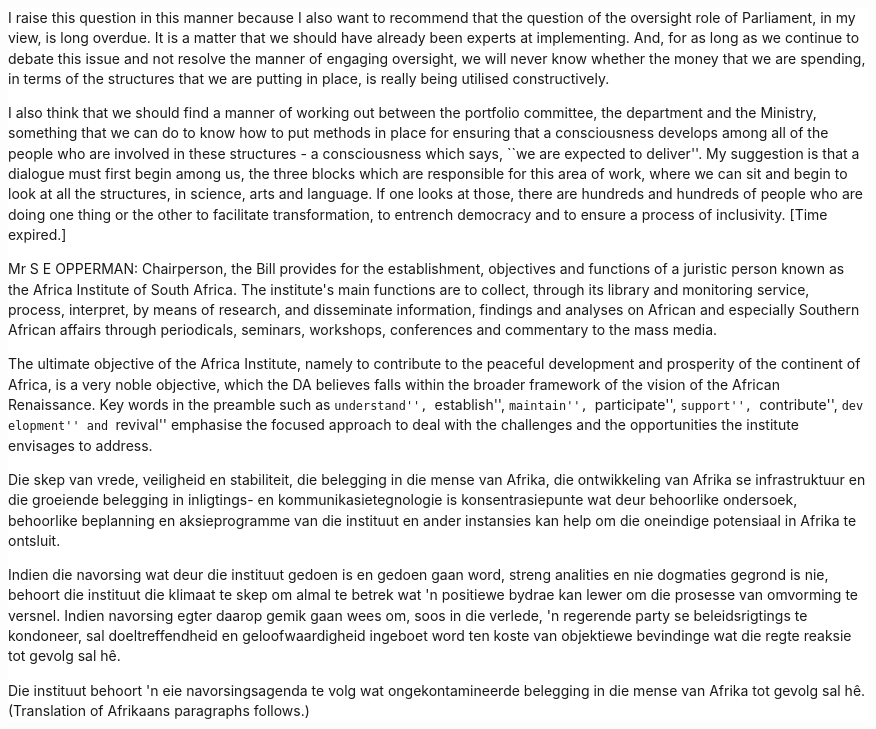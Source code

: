 I raise this question in this manner because I also want to recommend that
the question of the oversight role of Parliament, in my view, is long
overdue. It is a matter that we should have already been experts at
implementing. And, for as long as we continue to debate this issue and not
resolve the manner of engaging oversight, we will never know whether the
money that we are spending, in terms of the structures that we are putting
in place, is really being utilised constructively.

I also think that we should find a manner of working out between the
portfolio committee, the department and the Ministry, something that we can
do to know how to put methods in place for ensuring that a consciousness
develops among all of the people who are involved in these structures - a
consciousness which says, ``we are expected to deliver''. My suggestion is
that a dialogue must first begin among us, the three blocks which are
responsible for this area of work, where we can sit and begin to look at
all the structures, in science, arts and language. If one looks at those,
there are hundreds and hundreds of people who are doing one thing or the
other to facilitate transformation, to entrench democracy and to ensure a
process of inclusivity. [Time expired.]

Mr S E OPPERMAN: Chairperson, the Bill provides for the establishment,
objectives and functions of a juristic person known as the Africa Institute
of South Africa. The institute's main functions are to collect, through its
library and monitoring service, process, interpret, by means of research,
and disseminate information, findings and analyses on African and
especially Southern African affairs through periodicals, seminars,
workshops, conferences and commentary to the mass media.

The ultimate objective of the Africa Institute, namely to contribute to the
peaceful development and prosperity of the continent of Africa, is a very
noble objective, which the DA believes falls within the broader framework
of the vision of the African Renaissance. Key words in the preamble such as
``understand'', ``establish'', ``maintain'', ``participate'', ``support'',
``contribute'', ``development'' and ``revival'' emphasise the focused
approach to deal with the challenges and the opportunities the institute
envisages to address.

Die skep van vrede, veiligheid en stabiliteit, die belegging in die mense
van Afrika, die ontwikkeling van Afrika se infrastruktuur en die groeiende
belegging in inligtings- en kommunikasietegnologie is konsentrasiepunte wat
deur behoorlike ondersoek, behoorlike beplanning en aksieprogramme van die
instituut en ander instansies kan help om die oneindige potensiaal in
Afrika te ontsluit.

Indien die navorsing wat deur die instituut gedoen is en gedoen gaan word,
streng analities en nie dogmaties gegrond is nie, behoort die instituut die
klimaat te skep om almal te betrek wat 'n positiewe bydrae kan lewer om die
prosesse van omvorming te versnel. Indien navorsing egter daarop gemik gaan
wees om, soos in die verlede, 'n regerende party se beleidsrigtings te
kondoneer, sal doeltreffendheid en geloofwaardigheid ingeboet word ten
koste van objektiewe bevindinge wat die regte reaksie tot gevolg sal hê.

Die instituut behoort 'n eie navorsingsagenda te volg wat ongekontamineerde
belegging in die mense van Afrika tot gevolg sal hê. (Translation of
Afrikaans paragraphs follows.)
